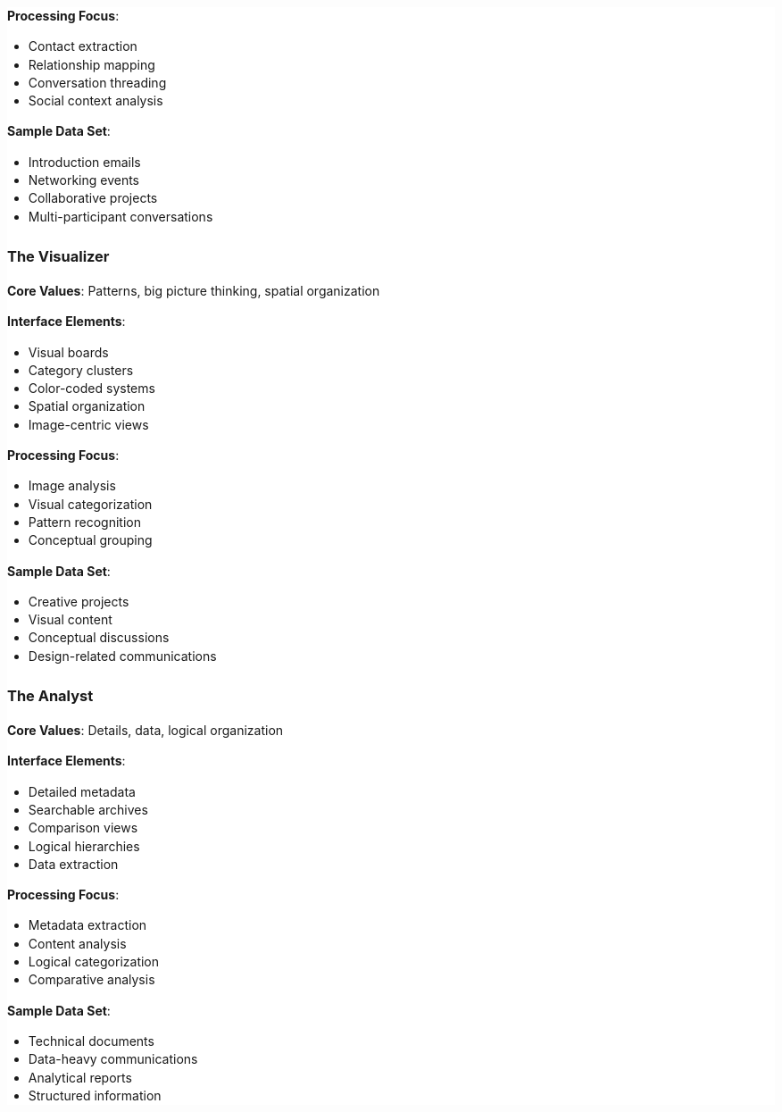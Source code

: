**Processing Focus**:
- Contact extraction
- Relationship mapping
- Conversation threading
- Social context analysis

**Sample Data Set**:
- Introduction emails
- Networking events
- Collaborative projects
- Multi-participant conversations

### The Visualizer

**Core Values**: Patterns, big picture thinking, spatial organization

**Interface Elements**:
- Visual boards
- Category clusters
- Color-coded systems
- Spatial organization
- Image-centric views

**Processing Focus**:
- Image analysis
- Visual categorization
- Pattern recognition
- Conceptual grouping

**Sample Data Set**:
- Creative projects
- Visual content
- Conceptual discussions
- Design-related communications

### The Analyst

**Core Values**: Details, data, logical organization

**Interface Elements**:
- Detailed metadata
- Searchable archives
- Comparison views
- Logical hierarchies
- Data extraction

**Processing Focus**:
- Metadata extraction
- Content analysis
- Logical categorization
- Comparative analysis

**Sample Data Set**:
- Technical documents
- Data-heavy communications
- Analytical reports
- Structured information
